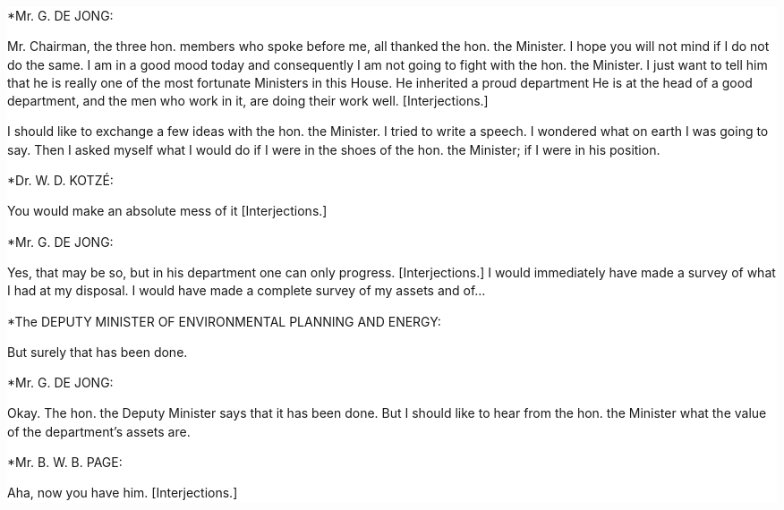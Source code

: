 </speech>

<speech by="#de_jong">

<from>*Mr. <person refersTo="hansard_za">G. DE JONG</person>:</from>

<p>Mr. Chairman, the three hon. members who spoke before me, all thanked the hon. the Minister. I hope you will not mind if I do not do the same. I am in a good mood today and consequently I am not going to fight with the hon. the Minister. I just want to tell him that he is really one of the most fortunate Ministers in this House. He inherited a proud <span class="col_6003-6004" refersTo="page_1397"/>department He is at the head of a good department, and the men who work in it, are doing their work well. [Interjections.]</p>

<p>I should like to exchange a few ideas with the hon. the Minister. I tried to write a speech. I wondered what on earth I was going to say. Then I asked myself what I would do if I were in the shoes of the hon. the Minister; if I were in his position.</p>

</speech>

<speech by="#kotz&#x00E9;">

<from>*Dr. <person refersTo="hansard_za">W. D. KOTZ&#x00C9;</person>:</from>

<p>You would make an absolute mess of it [Interjections.]</p>

</speech>

<speech by="#de_jong">

<from>*Mr. <person refersTo="hansard_za">G. DE JONG</person>:</from>

<p>Yes, that may be so, but in his department one can only progress. [Interjections.] I would immediately have made a survey of what I had at my disposal. I would have made a complete survey of my assets and of&#x2026;</p>

</speech>

<speech by="#deputy_minister_of_environmental_planning_and_energy">

<from>*The <person refersTo="hansard_za">DEPUTY MINISTER OF ENVIRONMENTAL PLANNING AND ENERGY</person>:</from>

<p>But surely that has been done.</p>

</speech>

<speech by="#de_jong">

<from>*Mr. <person refersTo="hansard_za">G. DE JONG</person>:</from>

<p>Okay. The hon. the Deputy Minister says that it has been done. But I should like to hear from the hon. the Minister what the value of the department&#x2019;s assets are.</p>

</speech>

<speech by="#page">

<from>*Mr. <person refersTo="hansard_za">B. W. B. PAGE</person>:</from>

<p>Aha, now you have him. [Interjections.]</p>

</speech>
